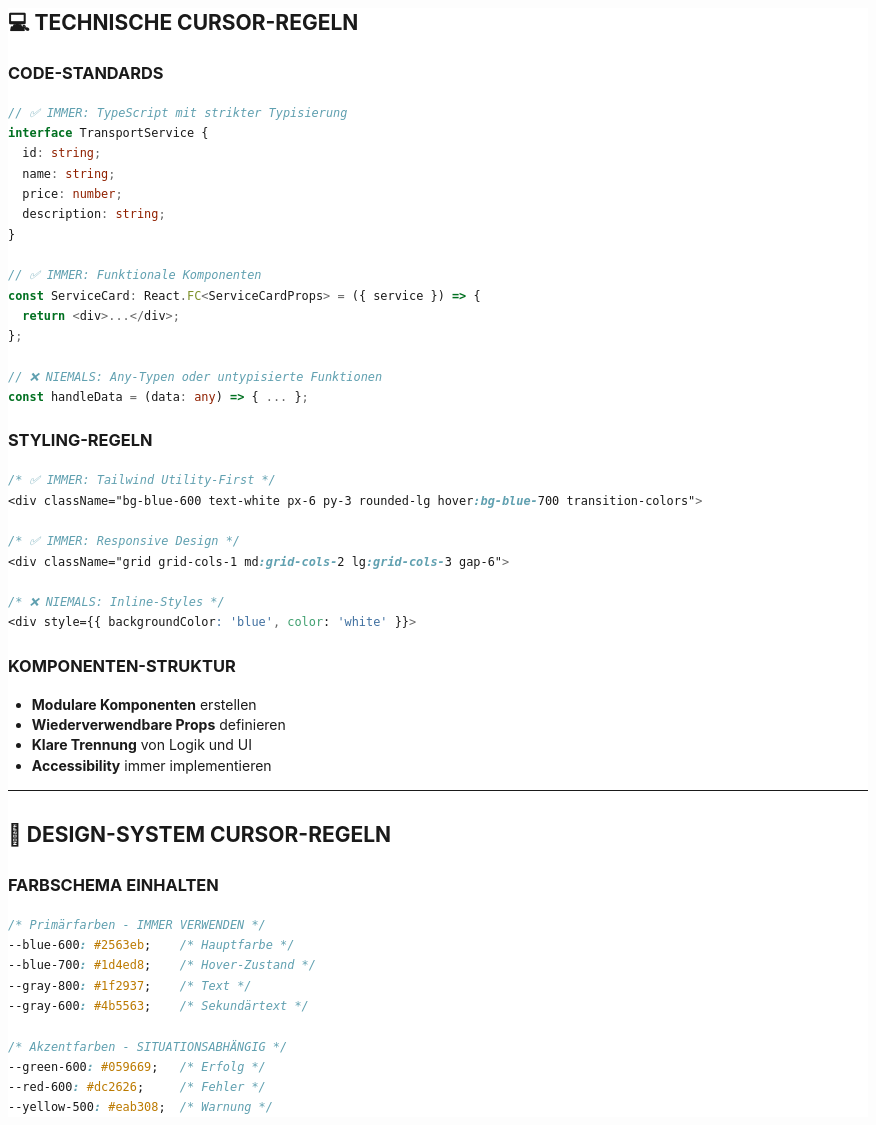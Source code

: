 
## 💻 TECHNISCHE CURSOR-REGELN

### **CODE-STANDARDS**
```typescript
// ✅ IMMER: TypeScript mit strikter Typisierung
interface TransportService {
  id: string;
  name: string;
  price: number;
  description: string;
}

// ✅ IMMER: Funktionale Komponenten
const ServiceCard: React.FC<ServiceCardProps> = ({ service }) => {
  return <div>...</div>;
};

// ❌ NIEMALS: Any-Typen oder untypisierte Funktionen
const handleData = (data: any) => { ... };
```

### **STYLING-REGELN**
```css
/* ✅ IMMER: Tailwind Utility-First */
<div className="bg-blue-600 text-white px-6 py-3 rounded-lg hover:bg-blue-700 transition-colors">

/* ✅ IMMER: Responsive Design */
<div className="grid grid-cols-1 md:grid-cols-2 lg:grid-cols-3 gap-6">

/* ❌ NIEMALS: Inline-Styles */
<div style={{ backgroundColor: 'blue', color: 'white' }}>
```

### **KOMPONENTEN-STRUKTUR**
- **Modulare Komponenten** erstellen
- **Wiederverwendbare Props** definieren
- **Klare Trennung** von Logik und UI
- **Accessibility** immer implementieren

---

## 🎨 DESIGN-SYSTEM CURSOR-REGELN

### **FARBSCHEMA EINHALTEN**
```css
/* Primärfarben - IMMER VERWENDEN */
--blue-600: #2563eb;    /* Hauptfarbe */
--blue-700: #1d4ed8;    /* Hover-Zustand */
--gray-800: #1f2937;    /* Text */
--gray-600: #4b5563;    /* Sekundärtext */

/* Akzentfarben - SITUATIONSABHÄNGIG */
--green-600: #059669;   /* Erfolg */
--red-600: #dc2626;     /* Fehler */
--yellow-500: #eab308;  /* Warnung */
```
